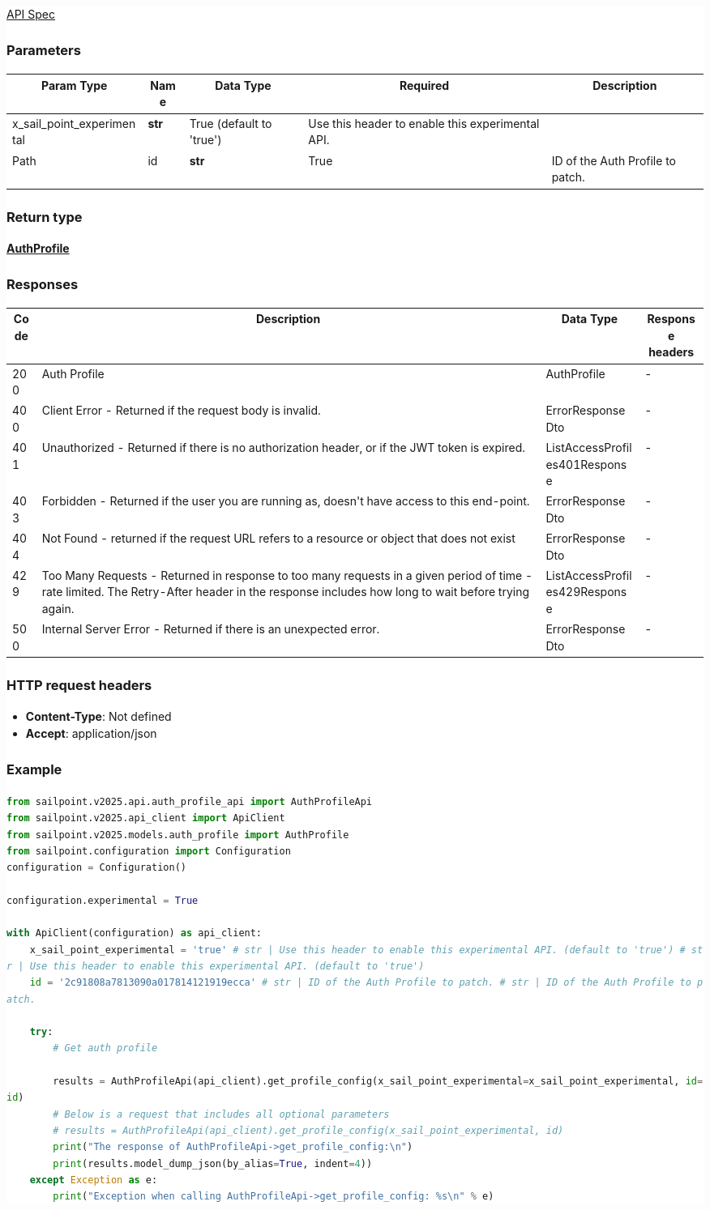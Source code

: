 [API Spec](https://developer.sailpoint.com/docs/api/v2025/get-profile-config)

### Parameters 

Param Type | Name | Data Type | Required  | Description
------------- | ------------- | ------------- | ------------- | ------------- 
   | x_sail_point_experimental | **str** | True  (default to 'true') | Use this header to enable this experimental API.
Path   | id | **str** | True  | ID of the Auth Profile to patch.

### Return type
[**AuthProfile**](../models/auth-profile)

### Responses
Code | Description  | Data Type | Response headers |
------------- | ------------- | ------------- |------------------|
200 | Auth Profile | AuthProfile |  -  |
400 | Client Error - Returned if the request body is invalid. | ErrorResponseDto |  -  |
401 | Unauthorized - Returned if there is no authorization header, or if the JWT token is expired. | ListAccessProfiles401Response |  -  |
403 | Forbidden - Returned if the user you are running as, doesn&#39;t have access to this end-point. | ErrorResponseDto |  -  |
404 | Not Found - returned if the request URL refers to a resource or object that does not exist | ErrorResponseDto |  -  |
429 | Too Many Requests - Returned in response to too many requests in a given period of time - rate limited. The Retry-After header in the response includes how long to wait before trying again. | ListAccessProfiles429Response |  -  |
500 | Internal Server Error - Returned if there is an unexpected error. | ErrorResponseDto |  -  |

### HTTP request headers
 - **Content-Type**: Not defined
 - **Accept**: application/json

### Example

```python
from sailpoint.v2025.api.auth_profile_api import AuthProfileApi
from sailpoint.v2025.api_client import ApiClient
from sailpoint.v2025.models.auth_profile import AuthProfile
from sailpoint.configuration import Configuration
configuration = Configuration()

configuration.experimental = True

with ApiClient(configuration) as api_client:
    x_sail_point_experimental = 'true' # str | Use this header to enable this experimental API. (default to 'true') # str | Use this header to enable this experimental API. (default to 'true')
    id = '2c91808a7813090a017814121919ecca' # str | ID of the Auth Profile to patch. # str | ID of the Auth Profile to patch.

    try:
        # Get auth profile
        
        results = AuthProfileApi(api_client).get_profile_config(x_sail_point_experimental=x_sail_point_experimental, id=id)
        # Below is a request that includes all optional parameters
        # results = AuthProfileApi(api_client).get_profile_config(x_sail_point_experimental, id)
        print("The response of AuthProfileApi->get_profile_config:\n")
        print(results.model_dump_json(by_alias=True, indent=4))
    except Exception as e:
        print("Exception when calling AuthProfileApi->get_profile_config: %s\n" % e)
```
